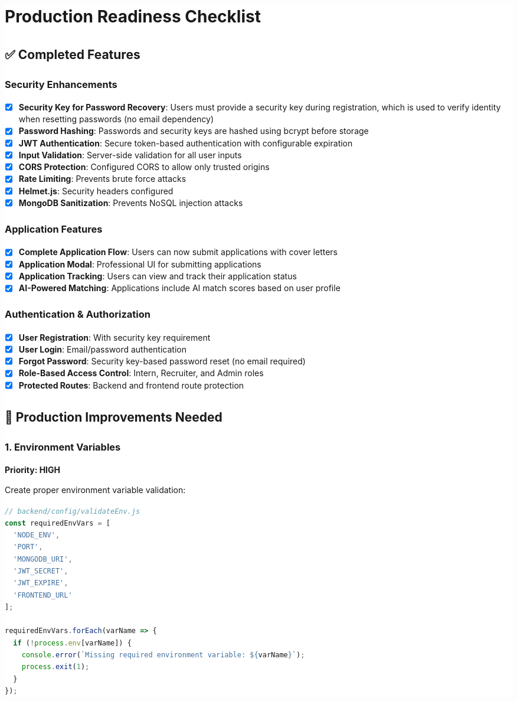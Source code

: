 # Production Readiness Checklist

## ✅ Completed Features

### Security Enhancements
- [x] **Security Key for Password Recovery**: Users must provide a security key during registration, which is used to verify identity when resetting passwords (no email dependency)
- [x] **Password Hashing**: Passwords and security keys are hashed using bcrypt before storage
- [x] **JWT Authentication**: Secure token-based authentication with configurable expiration
- [x] **Input Validation**: Server-side validation for all user inputs
- [x] **CORS Protection**: Configured CORS to allow only trusted origins
- [x] **Rate Limiting**: Prevents brute force attacks
- [x] **Helmet.js**: Security headers configured
- [x] **MongoDB Sanitization**: Prevents NoSQL injection attacks

### Application Features
- [x] **Complete Application Flow**: Users can now submit applications with cover letters
- [x] **Application Modal**: Professional UI for submitting applications
- [x] **Application Tracking**: Users can view and track their application status
- [x] **AI-Powered Matching**: Applications include AI match scores based on user profile

### Authentication & Authorization
- [x] **User Registration**: With security key requirement
- [x] **User Login**: Email/password authentication
- [x] **Forgot Password**: Security key-based password reset (no email required)
- [x] **Role-Based Access Control**: Intern, Recruiter, and Admin roles
- [x] **Protected Routes**: Backend and frontend route protection

## 🔧 Production Improvements Needed

### 1. Environment Variables
**Priority: HIGH**

Create proper environment variable validation:

```javascript
// backend/config/validateEnv.js
const requiredEnvVars = [
  'NODE_ENV',
  'PORT',
  'MONGODB_URI',
  'JWT_SECRET',
  'JWT_EXPIRE',
  'FRONTEND_URL'
];

requiredEnvVars.forEach(varName => {
  if (!process.env[varName]) {
    console.error(`Missing required environment variable: ${varName}`);
    process.exit(1);
  }
});
```
